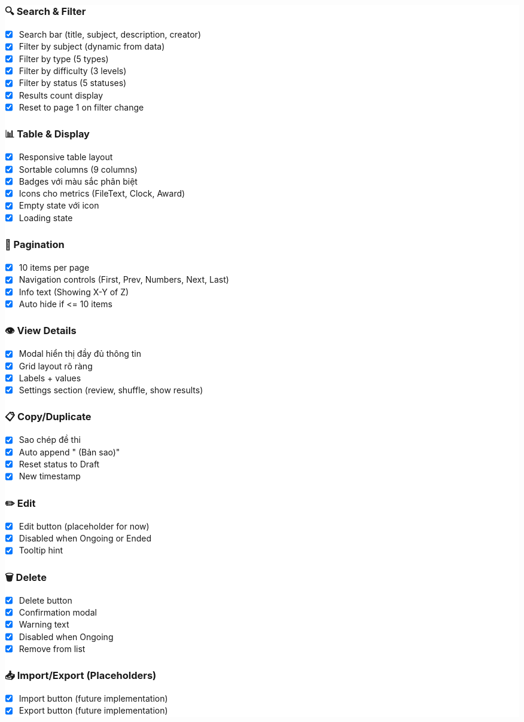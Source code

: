 ### 🔍 Search & Filter
- [x] Search bar (title, subject, description, creator)
- [x] Filter by subject (dynamic from data)
- [x] Filter by type (5 types)
- [x] Filter by difficulty (3 levels)
- [x] Filter by status (5 statuses)
- [x] Results count display
- [x] Reset to page 1 on filter change

### 📊 Table & Display
- [x] Responsive table layout
- [x] Sortable columns (9 columns)
- [x] Badges với màu sắc phân biệt
- [x] Icons cho metrics (FileText, Clock, Award)
- [x] Empty state với icon
- [x] Loading state

### 📄 Pagination
- [x] 10 items per page
- [x] Navigation controls (First, Prev, Numbers, Next, Last)
- [x] Info text (Showing X-Y of Z)
- [x] Auto hide if <= 10 items

### 👁️ View Details
- [x] Modal hiển thị đầy đủ thông tin
- [x] Grid layout rõ ràng
- [x] Labels + values
- [x] Settings section (review, shuffle, show results)

### 📋 Copy/Duplicate
- [x] Sao chép đề thi
- [x] Auto append " (Bản sao)"
- [x] Reset status to Draft
- [x] New timestamp

### ✏️ Edit
- [x] Edit button (placeholder for now)
- [x] Disabled when Ongoing or Ended
- [x] Tooltip hint

### 🗑️ Delete
- [x] Delete button
- [x] Confirmation modal
- [x] Warning text
- [x] Disabled when Ongoing
- [x] Remove from list

### 📥 Import/Export (Placeholders)
- [x] Import button (future implementation)
- [x] Export button (future implementation)
